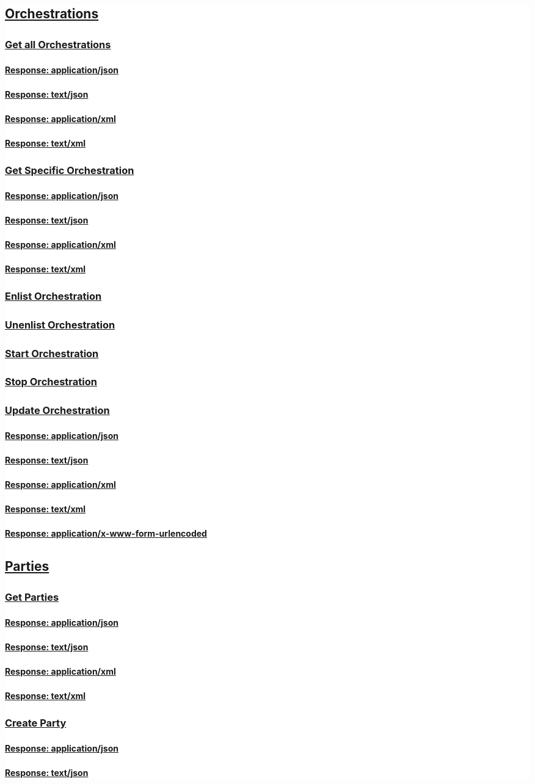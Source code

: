 ## [Orchestrations](orchestrations-feature-pack-1.md)
### [Get all Orchestrations](get-all-orchestrations.md)
#### [Response: application/json](get-all-orchestrations-application-json.md)
#### [Response: text/json](response-content-type-text-json.md)
#### [Response: application/xml](get-all-orchestrations-application-xml.md)
#### [Response: text/xml](get-all-orchestrations-text-xml.md)
### [Get Specific Orchestration](get-specific-orchestration.md)
#### [Response: application/json](get-specific-orchestration-application-json.md)
#### [Response: text/json](get-specific-orchestration-text-json.md)
#### [Response: application/xml](get-specific-orchestration-application-xml.md)
#### [Response: text/xml](get-specific-orchestration-text-xml.md)
### [Enlist Orchestration](enlist-orchestration.md)
### [Unenlist Orchestration](unenlist-orchestration.md)
### [Start Orchestration](start-orchestration.md)
### [Stop Orchestration](stop-orchestration.md)
### [Update Orchestration](update-orchestration.md)
#### [Response: application/json](update-orchestration-application-json.md)
#### [Response: text/json](update-orchestration-text-json.md)
#### [Response: application/xml](update-orchestration-application-xml.md)
#### [Response: text/xml](update-orchestration-text-xml.md)
#### [Response: application/x-www-form-urlencoded](update-orchestration-application-x-www-form-urlencoded.md)
## [Parties](parties-feature-pack-1.md)
### [Get Parties](get-parties.md)
#### [Response: application/json](get-parties-application-json.md)
#### [Response: text/json](get-parties-text-json.md)
#### [Response: application/xml](get-parties-application-xml.md)
#### [Response: text/xml](get-parties-text-xml.md)
### [Create Party](create-party.md)
#### [Response: application/json](create-party-application-json.md)
#### [Response: text/json](create-party-text-json.md)